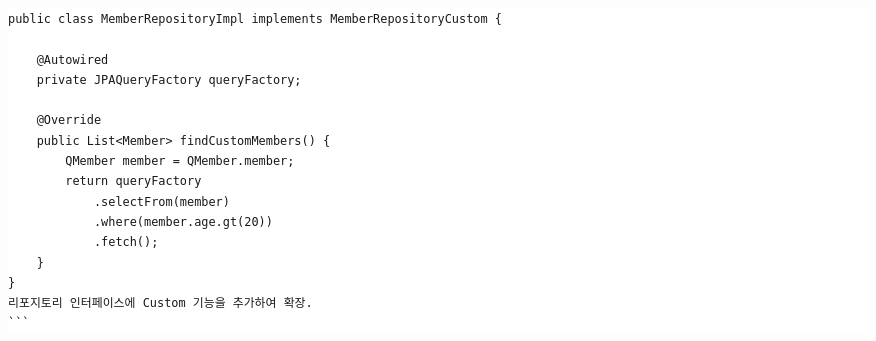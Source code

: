     public class MemberRepositoryImpl implements MemberRepositoryCustom {

        @Autowired
        private JPAQueryFactory queryFactory;

        @Override
        public List<Member> findCustomMembers() {
            QMember member = QMember.member;
            return queryFactory
                .selectFrom(member)
                .where(member.age.gt(20))
                .fetch();
        }
    }
    리포지토리 인터페이스에 Custom 기능을 추가하여 확장.
    ```